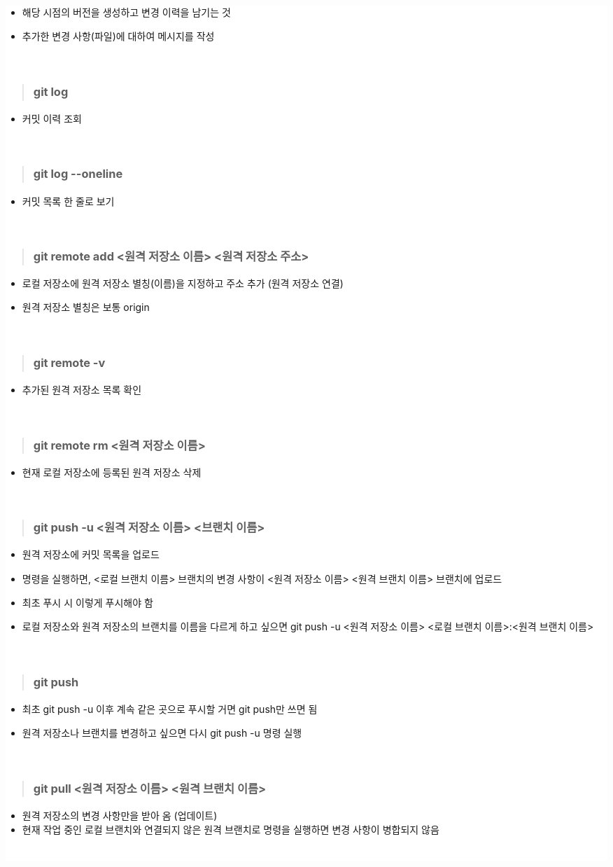 - 해당 시점의 버전을 생성하고 변경 이력을 남기는 것

- 추가한 변경 사항(파일)에 대하여 메시지를 작성

<br/>

> ### git log

- 커밋 이력 조회

<br/>

> ### git log --oneline

- 커밋 목록 한 줄로 보기

<br/>

> ### git remote add <원격 저장소 이름> <원격 저장소 주소>

- 로컬 저장소에 원격 저장소 별칭(이름)을 지정하고 주소 추가 (원격 저장소 연결)

- 원격 저장소 별칭은 보통 origin

<br/>

> ### git remote -v

- 추가된 원격 저장소 목록 확인

<br/>

> ### git remote rm <원격 저장소 이름>

- 현재 로컬 저장소에 등록된 원격 저장소 삭제

<br/>

> ### git push -u <원격 저장소 이름> <브랜치 이름>

- 원격 저장소에 커밋 목록을 업로드

- 명령을 실행하면, <로컬 브랜치 이름> 브랜치의 변경 사항이 <원격 저장소 이름> <원격 브랜치 이름> 브랜치에 업로드

- 최초 푸시 시 이렇게 푸시해야 함

- 로컬 저장소와 원격 저장소의 브랜치를 이름을 다르게 하고 싶으면 git push -u <원격 저장소 이름> <로컬 브랜치 이름>:<원격 브랜치 이름>

<br/>

> ### git push

- 최초 git push -u 이후 계속 같은 곳으로 푸시할 거면 git push만 쓰면 됨

- 원격 저장소나 브랜치를 변경하고 싶으면 다시 git push -u 명령 실행

<br/>

> ### git pull <원격 저장소 이름> <원격 브랜치 이름>

- 원격 저장소의 변경 사항만을 받아 옴 (업데이트)
- 현재 작업 중인 로컬 브랜치와 연결되지 않은 원격 브랜치로 명령을 실행하면 변경 사항이 병합되지 않음

<br/>
